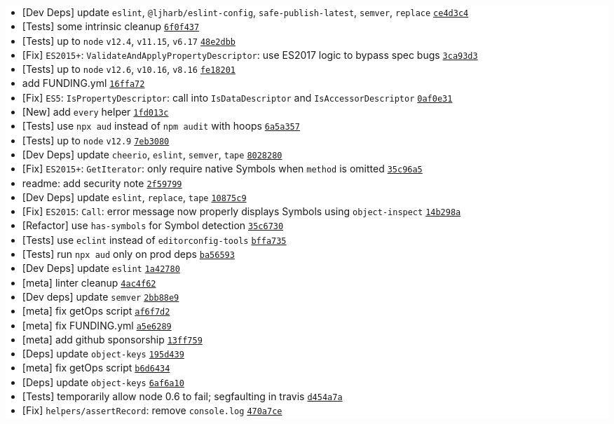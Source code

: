 - [Dev Deps] update `eslint`, `@ljharb/eslint-config`, `safe-publish-latest`, `semver`, `replace` [`ce4d3c4`](https://github.com/ljharb/get-intrinsic/commit/ce4d3c42c5fb2408156c3dc768162f3561e95413)
- [Tests] some intrinsic cleanup [`6f0f437`](https://github.com/ljharb/get-intrinsic/commit/6f0f437394f1e234c542150e06df8dae8af5b4b9)
- [Tests] up to `node` `v12.4`, `v11.15`, `v6.17` [`48e2dbb`](https://github.com/ljharb/get-intrinsic/commit/48e2dbbe12f6b5b4cb9b93fbfd822ef1b0087301)
- [Fix] `ES2015+`: `ValidateAndApplyPropertyDescriptor`: use ES2017 logic to bypass spec bugs [`3ca93d3`](https://github.com/ljharb/get-intrinsic/commit/3ca93d313cd9d0744295ce961d3e177b183d4411)
- [Tests] up to `node` `v12.6`, `v10.16`, `v8.16` [`fe18201`](https://github.com/ljharb/get-intrinsic/commit/fe182015152bb2fe83662659f9111c886d81624c)
- add FUNDING.yml [`16ffa72`](https://github.com/ljharb/get-intrinsic/commit/16ffa725ebe0a64611550e10ccd7b4155806b718)
- [Fix] `ES5`: `IsPropertyDescriptor`: call into `IsDataDescriptor` and `IsAccessorDescriptor` [`0af0e31`](https://github.com/ljharb/get-intrinsic/commit/0af0e31329b123a29307cb6e52059ebc82ab87a7)
- [New] add `every` helper [`1fd013c`](https://github.com/ljharb/get-intrinsic/commit/1fd013c1a94f16a2323c603277c60b446371228c)
- [Tests] use `npx aud` instead of `npm audit` with hoops [`6a5a357`](https://github.com/ljharb/get-intrinsic/commit/6a5a357eae7461c02f666eb45d77b8193d31d11d)
- [Tests] up to `node` `v12.9` [`7eb3080`](https://github.com/ljharb/get-intrinsic/commit/7eb3080e2568eb9c30d68977d7691bb60bf00e63)
- [Dev Deps] update `cheerio`, `eslint`, `semver`, `tape` [`8028280`](https://github.com/ljharb/get-intrinsic/commit/802828064b8340c2777fd288ed9b2d54757473ef)
- [Fix] `ES2015+`: `GetIterator`: only require native Symbols when `method` is omitted [`35c96a5`](https://github.com/ljharb/get-intrinsic/commit/35c96a52a4af5da6a1d1caabd302eb8dd44f47ae)
- readme: add security note [`2f59799`](https://github.com/ljharb/get-intrinsic/commit/2f59799f988985e8f88f359ebc7b3f5db1a9d8c3)
- [Dev Deps] update `eslint`, `replace`, `tape` [`10875c9`](https://github.com/ljharb/get-intrinsic/commit/10875c9360ac7546aa8c20cc2319eff4f847b9f9)
- [Fix] `ES2015`: `Call`: error message now properly displays Symbols using `object-inspect` [`14b298a`](https://github.com/ljharb/get-intrinsic/commit/14b298a82ac3603e2c098e17107c07b4bdddc299)
- [Refactor] use `has-symbols` for Symbol detection [`35c6730`](https://github.com/ljharb/get-intrinsic/commit/35c673011f132cd02f450bd701e22b4846f3e68a)
- [Tests] use `eclint` instead of `editorconfig-tools` [`bffa735`](https://github.com/ljharb/get-intrinsic/commit/bffa7355ea17e191bd5097d52177848c082a87da)
- [Tests] run `npx aud` only on prod deps [`ba56593`](https://github.com/ljharb/get-intrinsic/commit/ba56593083cbc75fc9428a4b468cfbd264751379)
- [Dev Deps] update `eslint` [`1a42780`](https://github.com/ljharb/get-intrinsic/commit/1a427806791e3ac11622661bb6bc0b381ae652d3)
- [meta] linter cleanup [`4ac4f62`](https://github.com/ljharb/get-intrinsic/commit/4ac4f62f3ecb9c4de47f12cc9a8626eaac23110a)
- [Dev deps] update `semver` [`2bb88e9`](https://github.com/ljharb/get-intrinsic/commit/2bb88e9a62117e1cc54f87e22292a58812585ba3)
- [meta] fix getOps script [`af6f7d2`](https://github.com/ljharb/get-intrinsic/commit/af6f7d2693a85c3b042a21574730357e3ccb6a2f)
- [meta] fix FUNDING.yml [`a5e6289`](https://github.com/ljharb/get-intrinsic/commit/a5e6289cef30ab21f1ba27653750b26daf731ff4)
- [meta] add github sponsorship [`13ff759`](https://github.com/ljharb/get-intrinsic/commit/13ff75943f5a59df6b06aff60c179af632baeb6e)
- [Deps] update `object-keys` [`195d439`](https://github.com/ljharb/get-intrinsic/commit/195d439a49ef9517c3ca1863a36ba471efac660f)
- [meta] fix getOps script [`b6d6434`](https://github.com/ljharb/get-intrinsic/commit/b6d643444471d6bc06d975ad65f2f65dcf2fda2a)
- [Deps] update `object-keys` [`6af6a10`](https://github.com/ljharb/get-intrinsic/commit/6af6a102446c420d7f8b2fd7b2e950440037391f)
- [Tests] temporarily allow node 0.6 to fail; segfaulting in travis [`d454a7a`](https://github.com/ljharb/get-intrinsic/commit/d454a7a38c55cee707dba5dd224c17b7a789d965)
- [Fix] `helpers/assertRecord`: remove `console.log` [`470a7ce`](https://github.com/ljharb/get-intrinsic/commit/470a7ce79b9c322db901cc0ac56fed93d8bfc4fd)

